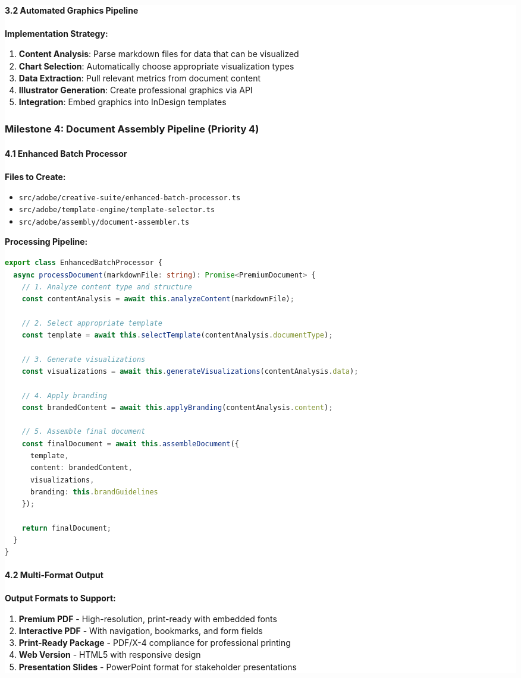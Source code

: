 #### 3.2 Automated Graphics Pipeline
**Implementation Strategy:**
1. **Content Analysis**: Parse markdown files for data that can be visualized
2. **Chart Selection**: Automatically choose appropriate visualization types
3. **Data Extraction**: Pull relevant metrics from document content
4. **Illustrator Generation**: Create professional graphics via API
5. **Integration**: Embed graphics into InDesign templates

### Milestone 4: Document Assembly Pipeline (Priority 4)

#### 4.1 Enhanced Batch Processor
**Files to Create:**
- `src/adobe/creative-suite/enhanced-batch-processor.ts`
- `src/adobe/template-engine/template-selector.ts`
- `src/adobe/assembly/document-assembler.ts`

**Processing Pipeline:**
```typescript
export class EnhancedBatchProcessor {
  async processDocument(markdownFile: string): Promise<PremiumDocument> {
    // 1. Analyze content type and structure
    const contentAnalysis = await this.analyzeContent(markdownFile);
    
    // 2. Select appropriate template
    const template = await this.selectTemplate(contentAnalysis.documentType);
    
    // 3. Generate visualizations
    const visualizations = await this.generateVisualizations(contentAnalysis.data);
    
    // 4. Apply branding
    const brandedContent = await this.applyBranding(contentAnalysis.content);
    
    // 5. Assemble final document
    const finalDocument = await this.assembleDocument({
      template,
      content: brandedContent,
      visualizations,
      branding: this.brandGuidelines
    });
    
    return finalDocument;
  }
}
```

#### 4.2 Multi-Format Output
**Output Formats to Support:**
1. **Premium PDF** - High-resolution, print-ready with embedded fonts
2. **Interactive PDF** - With navigation, bookmarks, and form fields
3. **Print-Ready Package** - PDF/X-4 compliance for professional printing
4. **Web Version** - HTML5 with responsive design
5. **Presentation Slides** - PowerPoint format for stakeholder presentations
